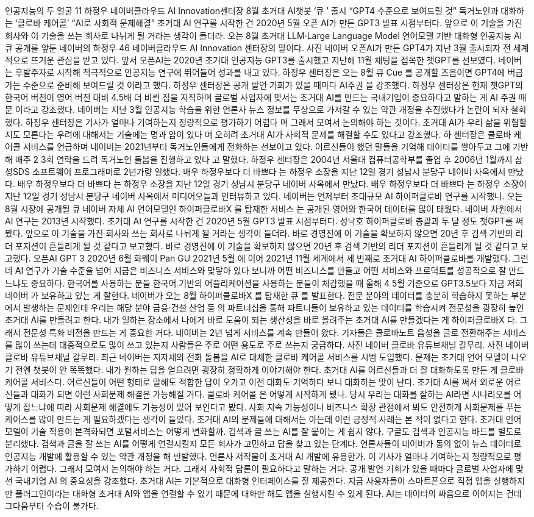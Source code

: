 인공지능의 두 얼굴 11 하정우 네이버클라우드 AI Innovation센터장 8월 초거대 AI챗봇 ‘큐 ’ 출시 “GPT4 수준으로 보여드릴 것” 독거노인과 대화하는 ‘클로바 케어콜’ “AI로 사회적 문제해결” 초거대 AI 연구를 시작한 건 2020년 5월 오픈 AI가 만든 GPT3 발표 시점부터다.
앞으로 이 기술을 가진 회사와 이 기술을 쓰는 회사로 나뉘게 될 거라는 생각이 들더라.
오는 8월 초거대 LLM·Large Language Model 언어모델 기반 대화형 인공지능 AI 큐 공개를 앞둔 네이버의 하정우 46 네이버클라우드 AI Innovation 센터장의 말이다.
사진 네이버 오픈AI가 만든 GPT4가 지난 3월 출시되자 전 세계적으로 뜨거운 관심을 받고 있다.
앞서 오픈AI는 2020년 초거대 인공지능 GPT3를 출시했고 지난해 11월 채팅을 접목한 챗GPT를 선보였다.
네이버는 후발주자로 시작해 적극적으로 인공지능 연구에 뛰어들어 성과를 내고 있다.
하정우 센터장은 오는 8월 큐 Cue 를 공개할 즈음이면 GPT4에 버금가는 수준으로 준비해 보여드릴 것 이라고 했다.
하정우 센터장은 공개 발언 기회가 있을 때마다 AI주권 을 강조했다.
하정우 센터장은 현재 챗GPT의 한국어 버전이 영어 버전 대비 4.5배 더 비싼 점을 지적하며 글로벌 사업자에 맞서는 초거대 AI를 만드는 국내기업이 중요하다고 말하는 게 AI 주권 때문 이라고 강조했다.
네이버는 지난 3월 인공지능 학습을 위한 언론사 뉴스 정보를 무상으로 가져갈 수 있는 약관 개정을 추진했다가 논란이 되자 철회했다.
하정우 센터장은 기사가 얼마나 기여하는지 정량적으로 평가하기 어렵다 며 그래서 모여서 논의해야 하는 것이다.
초거대 AI가 우리 삶을 위협할지도 모른다는 우려에 대해서는 기술에는 명과 암이 있다 며 오히려 초거대 AI가 사회적 문제를 해결할 수도 있다고 강조했다.
하 센터장은 클로바 케어콜 서비스를 언급하며 네이버는 2021년부터 독거노인들에게 전화하는 선보이고 있다.
어르신들이 했던 말들을 기억해 데이터를 쌓아두고 그에 기반해 매주 2 3회 연락을 드려 독거노인 돌봄을 진행하고 있다 고 말했다.
하정우 센터장은 2004년 서울대 컴퓨터공학부를 졸업 후 2006년 1월까지 삼성SDS 소프트웨어 프로그래머로 2년가량 일했다.
배우 하정우보다 더 바쁘다 는 하정우 소장을 지난 12일 경기 성남시 분당구 네이버 사옥에서 만났다.
배우 하정우보다 더 바쁘다 는 하정우 소장을 지난 12일 경기 성남시 분당구 네이버 사옥에서 만났다.
배우 하정우보다 더 바쁘다 는 하정우 소장이 지난 12일 경기 성남시 분당구 네이버 사옥에서 미디어오늘과 인터뷰하고 있다.
네이버는 언제부터 초대규모 AI 하이퍼클로바 연구를 시작했나.
오는 8월 시장에 공개될 큐 네이버 자체 AI 언어모델인 하이퍼클로바X 를 탑재한 서비스 는 공개된 영어와 한국어 데이터를 많이 태웠다.
네이버 차원에서 AI 연구는 2013년 시작했다.
초거대 AI 연구를 시작한 건 2020년 5월 GPT3 발표 시점부터다.
성낙호 하이퍼클로바 총괄과 두 달 정도 챗GPT를 써봤다.
앞으로 이 기술을 가진 회사와 쓰는 회사로 나뉘게 될 거라는 생각이 들더라.
바로 경영진에 이 기술을 확보하지 않으면 20년 후 검색 기반의 리더 포지션이 흔들리게 될 것 같다고 보고했다.
바로 경영진에 이 기술을 확보하지 않으면 20년 후 검색 기반의 리더 포지션이 흔들리게 될 것 같다고 보고했다.
오픈AI GPT 3 2020년 6월 화웨이 Pan GU 2021년 5월 에 이어 2021년 11월 세계에서 세 번째로 초거대 AI 하이퍼클로바를 개발했다.
그런데 AI 연구가 기술 수준을 넘어 지금은 비즈니스 서비스와 맞닿아 있다 보니까 어떤 비즈니스를 만들고 어떤 서비스와 프로덕트를 성공적으로 잘 만드느냐도 중요하다.
한국어를 사용하는 분들 한국어 기반의 어플리케이션을 사용하는 분들이 체감했을 때 올해 4 5월 기준으로 GPT3.5보다 지금 저희 네이버 가 보유하고 있는 게 잘한다.
네이버가 오는 8월 하이퍼클로바X 를 탑재한 큐 를 발표한다.
전문 분야의 데이터를 충분히 학습하지 못하는 부분에서 발생하는 문제인데 우리는 해당 분야 금융·건설 산업 등 의 파트너십을 통해 파트너들이 보유하고 있는 데이터를 학습시켜 전문성을 굉장히 높인 초거대 AI를 만들려고 한다.
내가 일하는 장소에서 나에게 바로 도움이 되는 생산성을 바로 올려주는 초거대 AI를 만들겠다는 게 하이퍼클로바X 다.
그래서 전문성 특화 버전을 만드는 게 중요한 거다.
네이버는 2년 넘게 서비스를 계속 만들어 왔다.
기자들은 클로바노트 음성을 글로 전환해주는 서비스 를 많이 쓰는데 대중적으로도 많이 쓰고 있는지 사람들은 주로 어떤 용도로 주로 쓰는지 궁금하다.
사진 네이버 클로바 유튜브채널 갈무리.
사진 네이버 클로바 유튜브채널 갈무리.
최근 네이버는 지자체의 전화 돌봄을 AI로 대체한 클로바 케어콜 서비스를 시범 도입했다.
문제는 초거대 언어 모델이 나오기 전엔 챗봇이 안 똑똑했다.
내가 원하는 답을 얻으려면 굉장히 정확하게 이야기해야 한다.
초거대 AI를 어르신들과 더 잘 대화하도록 만든 게 클로바케어콜 서비스다.
어르신들이 어떤 형태로 말해도 적합한 답이 오가고 이전 대화도 기억하다 보니 대화하는 맛이 난다.
초거대 AI를 써서 외로운 어르신들과 대화가 되면 이런 사회문제 해결은 가능해질 거다.
클로바 케어콜 은 어떻게 시작하게 됐나.
당시 우리는 대화를 잘하는 AI라면 시나리오를 어떻게 잡느냐에 따라 사회문제 해결에도 가능성이 있어 보인다고 봤다.
사회 지속 가능성이나 비즈니스 확장 관점에서 봐도 안전하게 사회문제를 푸는 케이스를 많이 만드는 게 필요하겠다는 생각이 들었다.
초거대 AI의 문제들에 대해서는 아는데 이런 긍정적 사례는 본 적이 없다고 한다.
초거대 언어모델이 기술 적용이 본격화되면 포털서비스는 어떻게 변화할까.
검색과 글 쓰는 AI를 잘 붙이는 게 쉽지 않다.
구글도 검색과 인공지능 바드를 별도로 분리했다.
검색과 글을 잘 쓰는 AI를 어떻게 연결시킬지 모든 회사가 고민하고 답을 찾고 있는 단계다.
언론사들이 네이버가 동의 없이 뉴스 데이터로 인공지능 개발에 활용할 수 있는 약관 개정을 해 반발했다.
언론사 저작물이 초거대 AI 개발에 유용한가.
이 기사가 얼마나 기여하는지 정량적으로 평가하기 어렵다.
그래서 모여서 논의해야 하는 거다.
그래서 사회적 담론이 필요하다고 말하는 거다.
공개 발언 기회가 있을 때마다 글로벌 사업자에 맞선 국내기업 AI 의 중요성을 강조했다.
초거대 AI는 기본적으로 대화형 인터페이스를 잘 제공한다.
지금 사용자들이 스마트폰으로 직접 앱을 실행하지만 플러그인이라는 대화형 초거대 AI와 앱을 연결할 수 있기 때문에 대화만 해도 앱을 실행시킬 수 있게 된다.
AI는 데이터의 싸움으로 이어지는 건데 그다음부터 수습이 불가다.